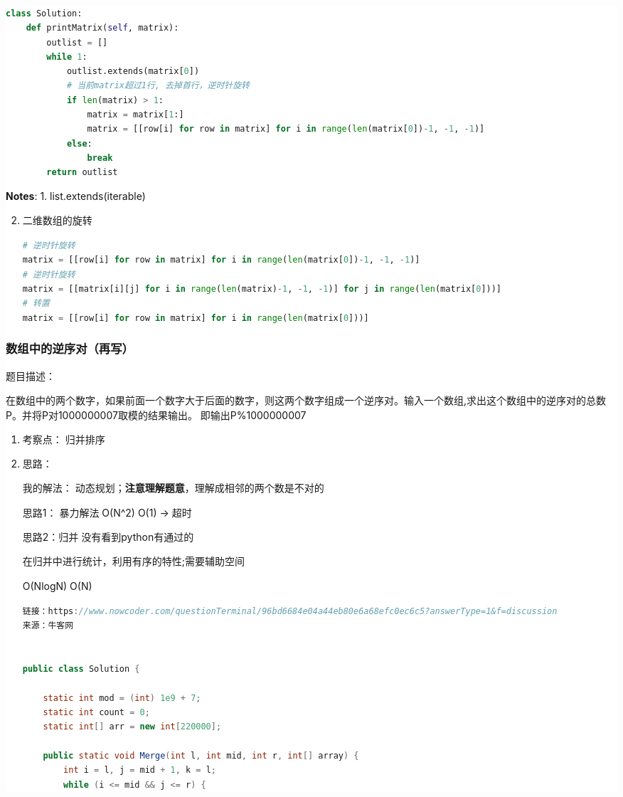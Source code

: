    ```python
   class Solution:
       def printMatrix(self, matrix):
           outlist = []
           while 1:
               outlist.extends(matrix[0])
               # 当前matrix超过1行, 去掉首行，逆时针旋转
               if len(matrix) > 1:
                   matrix = matrix[1:]
                   matrix = [[row[i] for row in matrix] for i in range(len(matrix[0])-1, -1, -1)]
               else:
                   break
           return outlist
   ```

   

**Notes**: 1. list.extends(iterable) 

   2. 二维数组的旋转

      ```python
      # 逆时针旋转
      matrix = [[row[i] for row in matrix] for i in range(len(matrix[0])-1, -1, -1)]
      # 逆时针旋转
      matrix = [[matrix[i][j] for i in range(len(matrix)-1, -1, -1)] for j in range(len(matrix[0]))]
      # 转置
      matrix = [[row[i] for row in matrix] for i in range(len(matrix[0]))]
      ```

### 数组中的逆序对（再写）

题目描述：

在数组中的两个数字，如果前面一个数字大于后面的数字，则这两个数字组成一个逆序对。输入一个数组,求出这个数组中的逆序对的总数P。并将P对1000000007取模的结果输出。 即输出P%1000000007

1. 考察点： 归并排序

2. 思路：

   我的解法： 动态规划；**注意理解题意**，理解成相邻的两个数是不对的

   思路1： 暴力解法 O(N^2) O(1) -> 超时

   思路2：归并 没有看到python有通过的

   在归并中进行统计，利用有序的特性;需要辅助空间

   O(NlogN) O(N)

   ```java
   链接：https://www.nowcoder.com/questionTerminal/96bd6684e04a44eb80e6a68efc0ec6c5?answerType=1&f=discussion
   来源：牛客网
   
   
   public class Solution {
   
       static int mod = (int) 1e9 + 7;
       static int count = 0;
       static int[] arr = new int[220000];
   
       public static void Merge(int l, int mid, int r, int[] array) {
           int i = l, j = mid + 1, k = l;
           while (i <= mid && j <= r) {
   ```